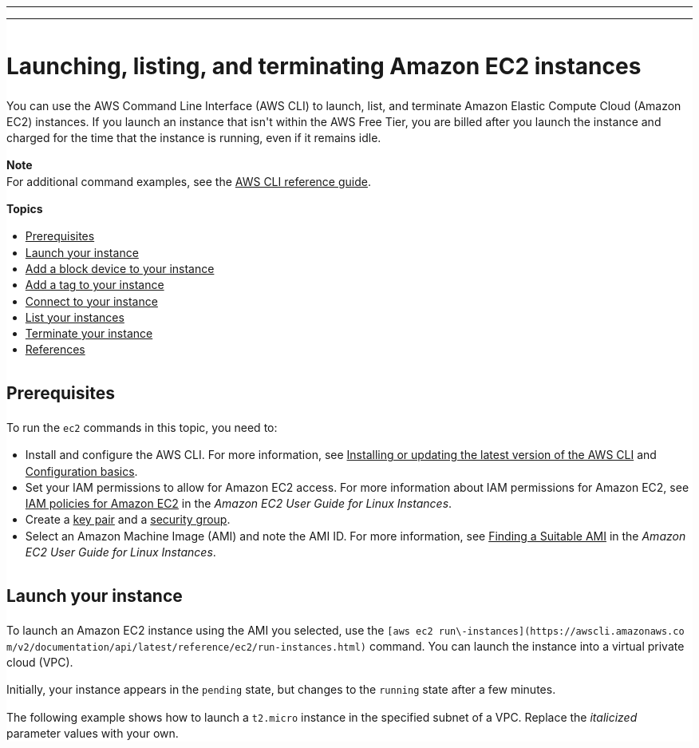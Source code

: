 --------

--------

# Launching, listing, and terminating Amazon EC2 instances<a name="cli-services-ec2-instances"></a>

You can use the AWS Command Line Interface \(AWS CLI\) to launch, list, and terminate Amazon Elastic Compute Cloud \(Amazon EC2\) instances\. If you launch an instance that isn't within the AWS Free Tier, you are billed after you launch the instance and charged for the time that the instance is running, even if it remains idle\.

**Note**  
For additional command examples, see the [AWS CLI reference guide](https://awscli.amazonaws.com/v2/documentation/api/latest/reference/index.html)\.

**Topics**
+ [Prerequisites](#cli-services-ec2-instances-prereqs)
+ [Launch your instance](#launching-instances)
+ [Add a block device to your instance](#block-device-mapping)
+ [Add a tag to your instance](#tagging-instances)
+ [Connect to your instance](#connecting-to-instances)
+ [List your instances](#listing-instances)
+ [Terminate your instance](#terminating-instances)
+ [References](#cli-services-ec2-instances-references)

## Prerequisites<a name="cli-services-ec2-instances-prereqs"></a>

To run the `ec2` commands in this topic, you need to:
+ Install and configure the AWS CLI\. For more information, see [Installing or updating the latest version of the AWS CLI](getting-started-install.md) and [Configuration basics](cli-configure-quickstart.md)\. 
+ Set your IAM permissions to allow for Amazon EC2 access\. For more information about IAM permissions for Amazon EC2, see [IAM policies for Amazon EC2](https://docs.aws.amazon.com/AWSEC2/latest/UserGuide/iam-policies-for-amazon-ec2.html) in the *Amazon EC2 User Guide for Linux Instances*\.
+ Create a [key pair](cli-services-ec2-keypairs.md) and a [security group](cli-services-ec2-sg.md)\.
+ Select an Amazon Machine Image \(AMI\) and note the AMI ID\. For more information, see [Finding a Suitable AMI](https://docs.aws.amazon.com/AWSEC2/latest/UserGuide/finding-an-ami.html) in the *Amazon EC2 User Guide for Linux Instances*\.

## Launch your instance<a name="launching-instances"></a>

To launch an Amazon EC2 instance using the AMI you selected, use the `[aws ec2 run\-instances](https://awscli.amazonaws.com/v2/documentation/api/latest/reference/ec2/run-instances.html)` command\. You can launch the instance into a virtual private cloud \(VPC\)\.

Initially, your instance appears in the `pending` state, but changes to the `running` state after a few minutes\.

The following example shows how to launch a `t2.micro` instance in the specified subnet of a VPC\. Replace the *italicized* parameter values with your own\.
